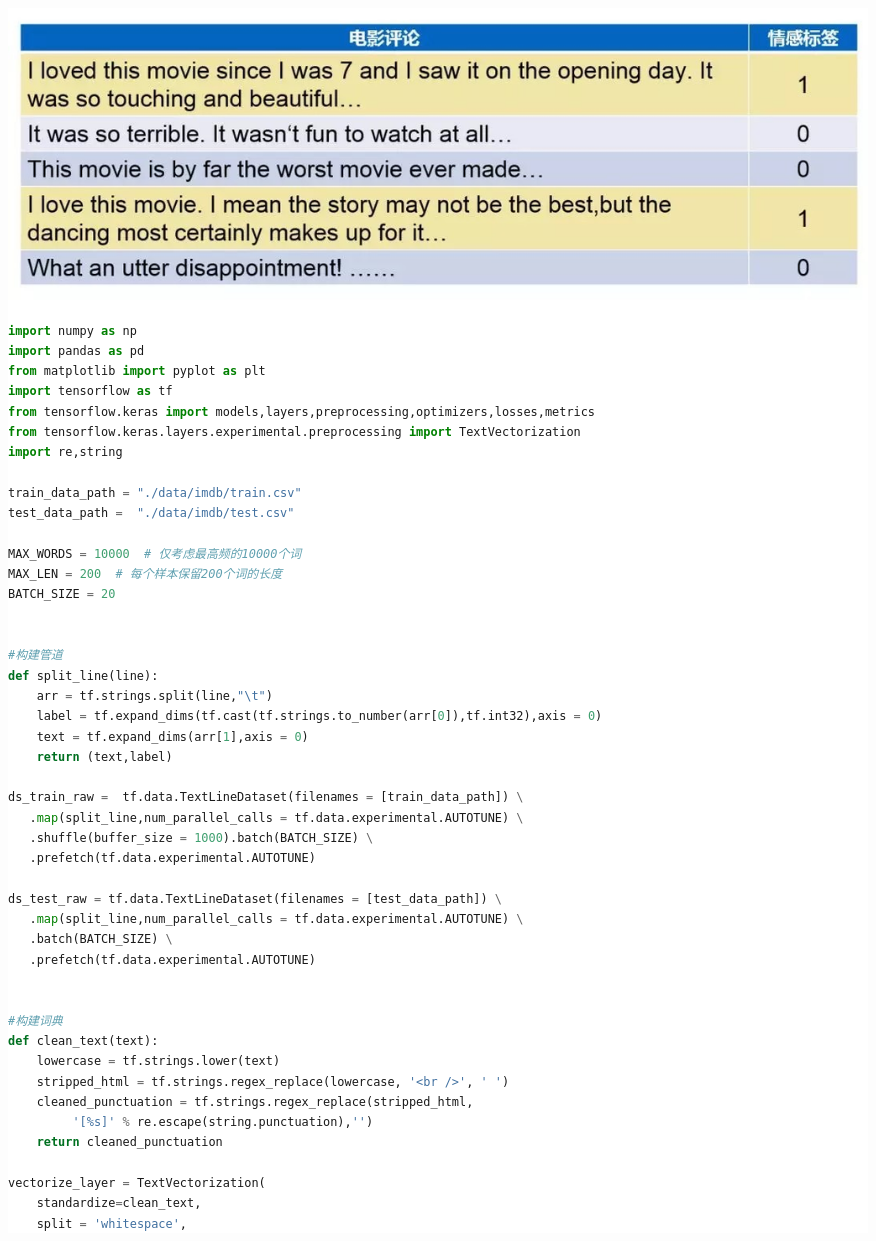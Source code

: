 
![](./data/电影评论.jpg)

```python
import numpy as np 
import pandas as pd 
from matplotlib import pyplot as plt
import tensorflow as tf
from tensorflow.keras import models,layers,preprocessing,optimizers,losses,metrics
from tensorflow.keras.layers.experimental.preprocessing import TextVectorization
import re,string

train_data_path = "./data/imdb/train.csv"
test_data_path =  "./data/imdb/test.csv"

MAX_WORDS = 10000  # 仅考虑最高频的10000个词
MAX_LEN = 200  # 每个样本保留200个词的长度
BATCH_SIZE = 20 


#构建管道
def split_line(line):
    arr = tf.strings.split(line,"\t")
    label = tf.expand_dims(tf.cast(tf.strings.to_number(arr[0]),tf.int32),axis = 0)
    text = tf.expand_dims(arr[1],axis = 0)
    return (text,label)

ds_train_raw =  tf.data.TextLineDataset(filenames = [train_data_path]) \
   .map(split_line,num_parallel_calls = tf.data.experimental.AUTOTUNE) \
   .shuffle(buffer_size = 1000).batch(BATCH_SIZE) \
   .prefetch(tf.data.experimental.AUTOTUNE)

ds_test_raw = tf.data.TextLineDataset(filenames = [test_data_path]) \
   .map(split_line,num_parallel_calls = tf.data.experimental.AUTOTUNE) \
   .batch(BATCH_SIZE) \
   .prefetch(tf.data.experimental.AUTOTUNE)


#构建词典
def clean_text(text):
    lowercase = tf.strings.lower(text)
    stripped_html = tf.strings.regex_replace(lowercase, '<br />', ' ')
    cleaned_punctuation = tf.strings.regex_replace(stripped_html,
         '[%s]' % re.escape(string.punctuation),'')
    return cleaned_punctuation

vectorize_layer = TextVectorization(
    standardize=clean_text,
    split = 'whitespace',
```